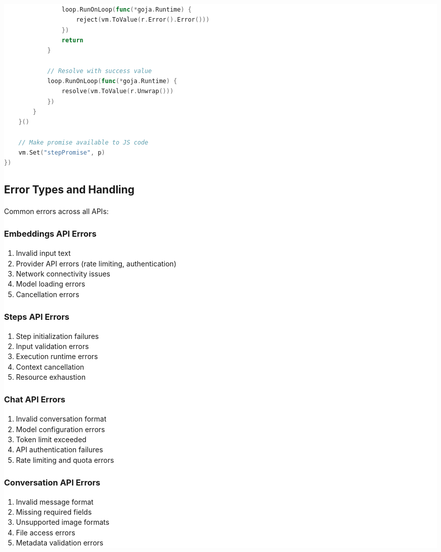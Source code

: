 ```go
                loop.RunOnLoop(func(*goja.Runtime) {
                    reject(vm.ToValue(r.Error().Error()))
                })
                return
            }
            
            // Resolve with success value
            loop.RunOnLoop(func(*goja.Runtime) {
                resolve(vm.ToValue(r.Unwrap()))
            })
        }
    }()
    
    // Make promise available to JS code
    vm.Set("stepPromise", p)
})
```

## Error Types and Handling

Common errors across all APIs:

### Embeddings API Errors
1. Invalid input text
2. Provider API errors (rate limiting, authentication)
3. Network connectivity issues
4. Model loading errors
5. Cancellation errors

### Steps API Errors
1. Step initialization failures
2. Input validation errors
3. Execution runtime errors
4. Context cancellation
5. Resource exhaustion

### Chat API Errors
1. Invalid conversation format
2. Model configuration errors
3. Token limit exceeded
4. API authentication failures
5. Rate limiting and quota errors

### Conversation API Errors
1. Invalid message format
2. Missing required fields
3. Unsupported image formats
4. File access errors
5. Metadata validation errors
